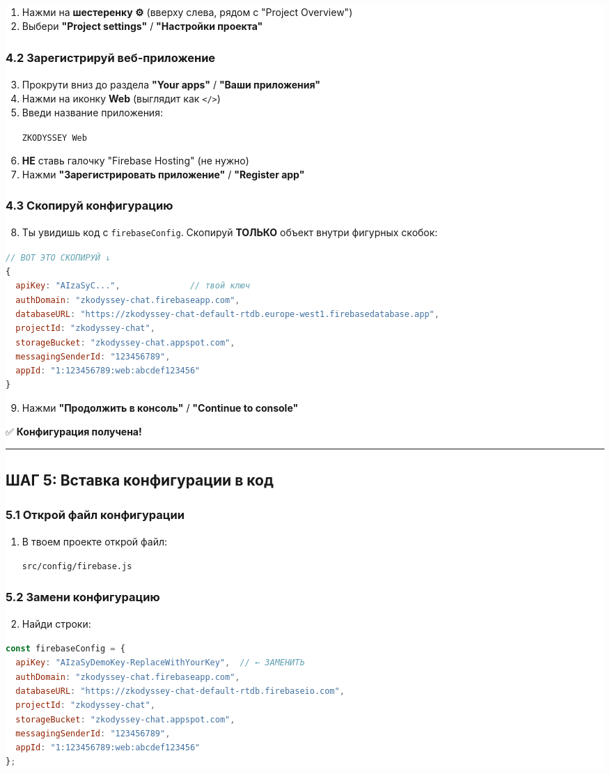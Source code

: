 1. Нажми на **шестеренку ⚙️** (вверху слева, рядом с "Project Overview")
2. Выбери **"Project settings"** / **"Настройки проекта"**

### 4.2 Зарегистрируй веб-приложение

3. Прокрути вниз до раздела **"Your apps"** / **"Ваши приложения"**
4. Нажми на иконку **Web** (выглядит как `</>`)
5. Введи название приложения:
   ```
   ZKODYSSEY Web
   ```
6. **НЕ** ставь галочку "Firebase Hosting" (не нужно)
7. Нажми **"Зарегистрировать приложение"** / **"Register app"**

### 4.3 Скопируй конфигурацию

8. Ты увидишь код с `firebaseConfig`. Скопируй **ТОЛЬКО** объект внутри фигурных скобок:

```javascript
// ВОТ ЭТО СКОПИРУЙ ↓
{
  apiKey: "AIzaSyC...",              // твой ключ
  authDomain: "zkodyssey-chat.firebaseapp.com",
  databaseURL: "https://zkodyssey-chat-default-rtdb.europe-west1.firebasedatabase.app",
  projectId: "zkodyssey-chat",
  storageBucket: "zkodyssey-chat.appspot.com",
  messagingSenderId: "123456789",
  appId: "1:123456789:web:abcdef123456"
}
```

9. Нажми **"Продолжить в консоль"** / **"Continue to console"**

✅ **Конфигурация получена!**

---

## ШАГ 5: Вставка конфигурации в код

### 5.1 Открой файл конфигурации

1. В твоем проекте открой файл:
   ```
   src/config/firebase.js
   ```

### 5.2 Замени конфигурацию

2. Найди строки:
```javascript
const firebaseConfig = {
  apiKey: "AIzaSyDemoKey-ReplaceWithYourKey",  // ← ЗАМЕНИТЬ
  authDomain: "zkodyssey-chat.firebaseapp.com",
  databaseURL: "https://zkodyssey-chat-default-rtdb.firebaseio.com",
  projectId: "zkodyssey-chat",
  storageBucket: "zkodyssey-chat.appspot.com",
  messagingSenderId: "123456789",
  appId: "1:123456789:web:abcdef123456"
};
```
